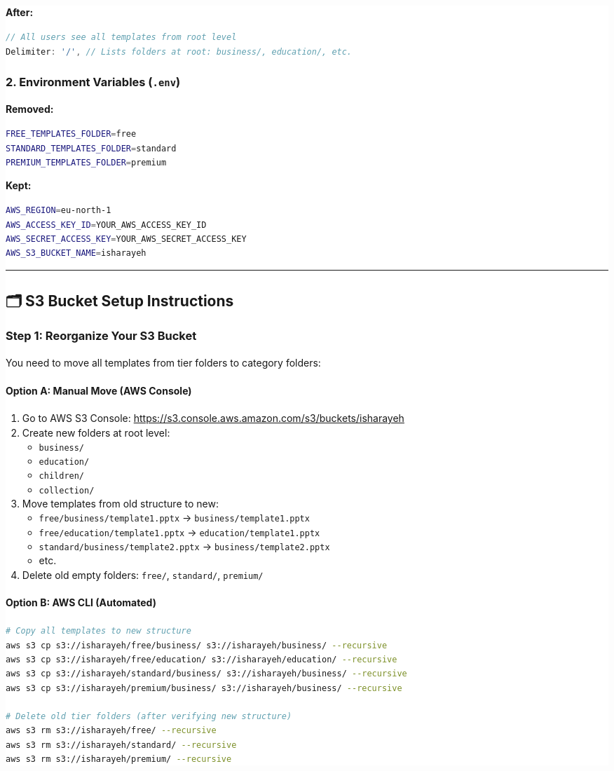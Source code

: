 **After:**
```typescript
// All users see all templates from root level
Delimiter: '/', // Lists folders at root: business/, education/, etc.
```

### 2. Environment Variables (`.env`)
**Removed:**
```bash
FREE_TEMPLATES_FOLDER=free
STANDARD_TEMPLATES_FOLDER=standard
PREMIUM_TEMPLATES_FOLDER=premium
```

**Kept:**
```bash
AWS_REGION=eu-north-1
AWS_ACCESS_KEY_ID=YOUR_AWS_ACCESS_KEY_ID
AWS_SECRET_ACCESS_KEY=YOUR_AWS_SECRET_ACCESS_KEY
AWS_S3_BUCKET_NAME=isharayeh
```

---

## 🗂️ S3 Bucket Setup Instructions

### Step 1: Reorganize Your S3 Bucket

You need to move all templates from tier folders to category folders:

#### Option A: Manual Move (AWS Console)
1. Go to AWS S3 Console: https://s3.console.aws.amazon.com/s3/buckets/isharayeh
2. Create new folders at root level:
   - `business/`
   - `education/`
   - `children/`
   - `collection/`
3. Move templates from old structure to new:
   - `free/business/template1.pptx` → `business/template1.pptx`
   - `free/education/template1.pptx` → `education/template1.pptx`
   - `standard/business/template2.pptx` → `business/template2.pptx`
   - etc.
4. Delete old empty folders: `free/`, `standard/`, `premium/`

#### Option B: AWS CLI (Automated)
```bash
# Copy all templates to new structure
aws s3 cp s3://isharayeh/free/business/ s3://isharayeh/business/ --recursive
aws s3 cp s3://isharayeh/free/education/ s3://isharayeh/education/ --recursive
aws s3 cp s3://isharayeh/standard/business/ s3://isharayeh/business/ --recursive
aws s3 cp s3://isharayeh/premium/business/ s3://isharayeh/business/ --recursive

# Delete old tier folders (after verifying new structure)
aws s3 rm s3://isharayeh/free/ --recursive
aws s3 rm s3://isharayeh/standard/ --recursive
aws s3 rm s3://isharayeh/premium/ --recursive
```
